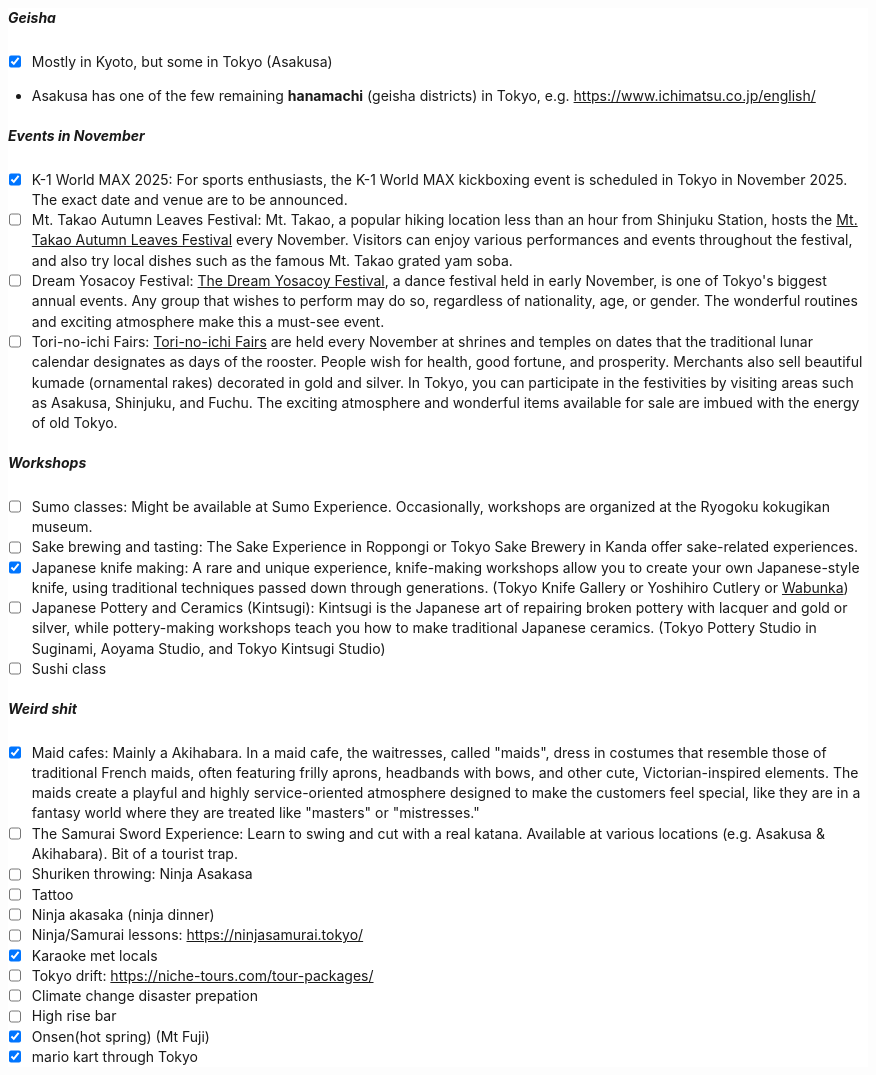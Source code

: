 ##### Geisha
- [x] Mostly in Kyoto, but some in Tokyo (Asakusa)
- Asakusa has one of the few remaining **hanamachi** (geisha districts) in Tokyo, e.g. https://www.ichimatsu.co.jp/english/

##### Events in November
- [x] K-1 World MAX 2025: For sports enthusiasts, the K-1 World MAX kickboxing event is scheduled in Tokyo in November 2025. The exact date and venue are to be announced.
- [ ] Mt. Takao Autumn Leaves Festival: Mt. Takao, a popular hiking location less than an hour from Shinjuku Station, hosts the [Mt. Takao Autumn Leaves Festival](https://www.gotokyo.org/en/spot/ev074/index.html) every November. Visitors can enjoy various performances and events throughout the festival, and also try local dishes such as the famous Mt. Takao grated yam soba.
- [ ] Dream Yosacoy Festival: [The Dream Yosacoy Festival](https://www.gotokyo.org/en/spot/ev147/index.html), a dance festival held in early November, is one of Tokyo's biggest annual events. Any group that wishes to perform may do so, regardless of nationality, age, or gender. The wonderful routines and exciting atmosphere make this a must-see event.
- [ ] Tori-no-ichi Fairs: [Tori-no-ichi Fairs](https://www.gotokyo.org/en/spot/ev090/index.html) are held every November at shrines and temples on dates that the traditional lunar calendar designates as days of the rooster. People wish for health, good fortune, and prosperity. Merchants also sell beautiful kumade (ornamental rakes) decorated in gold and silver. In Tokyo, you can participate in the festivities by visiting areas such as Asakusa, Shinjuku, and Fuchu. The exciting atmosphere and wonderful items available for sale are imbued with the energy of old Tokyo.

##### Workshops
- [ ] Sumo classes: Might be available at Sumo Experience. Occasionally, workshops are organized at the Ryogoku kokugikan museum.
- [ ] Sake brewing and tasting: The Sake Experience in Roppongi or Tokyo Sake Brewery in Kanda offer sake-related experiences.
- [x] Japanese knife making: A rare and unique experience, knife-making workshops allow you to create your own Japanese-style knife, using traditional techniques passed down through generations. (Tokyo Knife Gallery or Yoshihiro Cutlery or [Wabunka](https://wabunka-lux.jp/?utm_term=&utm_term=&utm_content=gad_lis_ci_21826893568_ai_&utm_content=gad_yt_21826893568__&gad_source=1&gclid=CjwKCAiAgoq7BhBxEiwAVcW0LCp4_1tlzyXTCRyU3x_cx5zoByWbeZHGwwC4gvOXf3QG8vgSX7vL5hoCs6IQAvD_BwE))
- [ ] Japanese Pottery and Ceramics (Kintsugi): Kintsugi is the Japanese art of repairing broken pottery with lacquer and gold or silver, while pottery-making workshops teach you how to make traditional Japanese ceramics. (Tokyo Pottery Studio in Suginami, Aoyama Studio, and Tokyo Kintsugi Studio)
- [ ] Sushi class

##### Weird shit
- [x] Maid cafes: Mainly a Akihabara. In a maid cafe, the waitresses, called "maids", dress in costumes that resemble those of traditional French maids, often featuring frilly aprons, headbands with bows, and other cute, Victorian-inspired elements. The maids create a playful and highly service-oriented atmosphere designed to make the customers feel special, like they are in a fantasy world where they are treated like "masters" or "mistresses."
- [ ] The Samurai Sword Experience: Learn to swing and cut with a real katana. Available at various locations (e.g. Asakusa & Akihabara). Bit of a tourist trap.
- [ ] Shuriken throwing: Ninja Asakasa
- [ ] Tattoo
- [ ] Ninja akasaka (ninja dinner)
- [ ] Ninja/Samurai lessons: https://ninjasamurai.tokyo/
- [x] Karaoke met locals
- [ ] Tokyo drift: https://niche-tours.com/tour-packages/
- [ ] Climate change disaster prepation
- [ ] High rise bar
- [x] Onsen(hot spring) (Mt Fuji)
- [x] mario kart through Tokyo
